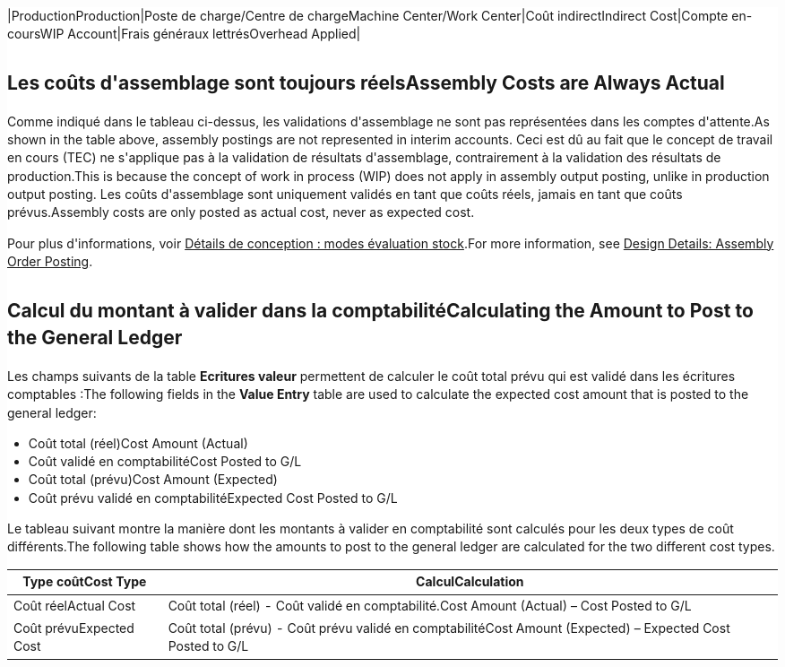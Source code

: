 |<span data-ttu-id="d6fb0-332">Production</span><span class="sxs-lookup"><span data-stu-id="d6fb0-332">Production</span></span>|<span data-ttu-id="d6fb0-333">Poste de charge/Centre de charge</span><span class="sxs-lookup"><span data-stu-id="d6fb0-333">Machine Center/Work Center</span></span>|<span data-ttu-id="d6fb0-334">Coût indirect</span><span class="sxs-lookup"><span data-stu-id="d6fb0-334">Indirect Cost</span></span>|<span data-ttu-id="d6fb0-335">Compte en-cours</span><span class="sxs-lookup"><span data-stu-id="d6fb0-335">WIP Account</span></span>|<span data-ttu-id="d6fb0-336">Frais généraux lettrés</span><span class="sxs-lookup"><span data-stu-id="d6fb0-336">Overhead Applied</span></span>|  

## <a name="assembly-costs-are-always-actual"></a><span data-ttu-id="d6fb0-337">Les coûts d'assemblage sont toujours réels</span><span class="sxs-lookup"><span data-stu-id="d6fb0-337">Assembly Costs are Always Actual</span></span>  
 <span data-ttu-id="d6fb0-338">Comme indiqué dans le tableau ci-dessus, les validations d'assemblage ne sont pas représentées dans les comptes d'attente.</span><span class="sxs-lookup"><span data-stu-id="d6fb0-338">As shown in the table above, assembly postings are not represented in interim accounts.</span></span> <span data-ttu-id="d6fb0-339">Ceci est dû au fait que le concept de travail en cours (TEC) ne s'applique pas à la validation de résultats d'assemblage, contrairement à la validation des résultats de production.</span><span class="sxs-lookup"><span data-stu-id="d6fb0-339">This is because the concept of work in process (WIP) does not apply in assembly output posting, unlike in production output posting.</span></span> <span data-ttu-id="d6fb0-340">Les coûts d'assemblage sont uniquement validés en tant que coûts réels, jamais en tant que coûts prévus.</span><span class="sxs-lookup"><span data-stu-id="d6fb0-340">Assembly costs are only posted as actual cost, never as expected cost.</span></span>  

 <span data-ttu-id="d6fb0-341">Pour plus d'informations, voir [Détails de conception : modes évaluation stock](design-details-assembly-order-posting.md).</span><span class="sxs-lookup"><span data-stu-id="d6fb0-341">For more information, see [Design Details: Assembly Order Posting](design-details-assembly-order-posting.md).</span></span>  

## <a name="calculating-the-amount-to-post-to-the-general-ledger"></a><span data-ttu-id="d6fb0-342">Calcul du montant à valider dans la comptabilité</span><span class="sxs-lookup"><span data-stu-id="d6fb0-342">Calculating the Amount to Post to the General Ledger</span></span>  
 <span data-ttu-id="d6fb0-343">Les champs suivants de la table **Ecritures valeur** permettent de calculer le coût total prévu qui est validé dans les écritures comptables :</span><span class="sxs-lookup"><span data-stu-id="d6fb0-343">The following fields in the **Value Entry** table are used to calculate the expected cost amount that is posted to the general ledger:</span></span>  

-   <span data-ttu-id="d6fb0-344">Coût total (réel)</span><span class="sxs-lookup"><span data-stu-id="d6fb0-344">Cost Amount (Actual)</span></span>  
-   <span data-ttu-id="d6fb0-345">Coût validé en comptabilité</span><span class="sxs-lookup"><span data-stu-id="d6fb0-345">Cost Posted to G/L</span></span>  
-   <span data-ttu-id="d6fb0-346">Coût total (prévu)</span><span class="sxs-lookup"><span data-stu-id="d6fb0-346">Cost Amount (Expected)</span></span>  
-   <span data-ttu-id="d6fb0-347">Coût prévu validé en comptabilité</span><span class="sxs-lookup"><span data-stu-id="d6fb0-347">Expected Cost Posted to G/L</span></span>  

<span data-ttu-id="d6fb0-348">Le tableau suivant montre la manière dont les montants à valider en comptabilité sont calculés pour les deux types de coût différents.</span><span class="sxs-lookup"><span data-stu-id="d6fb0-348">The following table shows how the amounts to post to the general ledger are calculated for the two different cost types.</span></span>  

|<span data-ttu-id="d6fb0-349">Type coût</span><span class="sxs-lookup"><span data-stu-id="d6fb0-349">Cost Type</span></span>|<span data-ttu-id="d6fb0-350">Calcul</span><span class="sxs-lookup"><span data-stu-id="d6fb0-350">Calculation</span></span>|  
|---------------|-----------------|  
|<span data-ttu-id="d6fb0-351">Coût réel</span><span class="sxs-lookup"><span data-stu-id="d6fb0-351">Actual Cost</span></span>|<span data-ttu-id="d6fb0-352">Coût total (réel) - Coût validé en comptabilité.</span><span class="sxs-lookup"><span data-stu-id="d6fb0-352">Cost Amount (Actual) – Cost Posted to G/L</span></span>|  
|<span data-ttu-id="d6fb0-353">Coût prévu</span><span class="sxs-lookup"><span data-stu-id="d6fb0-353">Expected Cost</span></span>|<span data-ttu-id="d6fb0-354">Coût total (prévu) - Coût prévu validé en comptabilité</span><span class="sxs-lookup"><span data-stu-id="d6fb0-354">Cost Amount (Expected) –  Expected Cost Posted to G/L</span></span>|  
